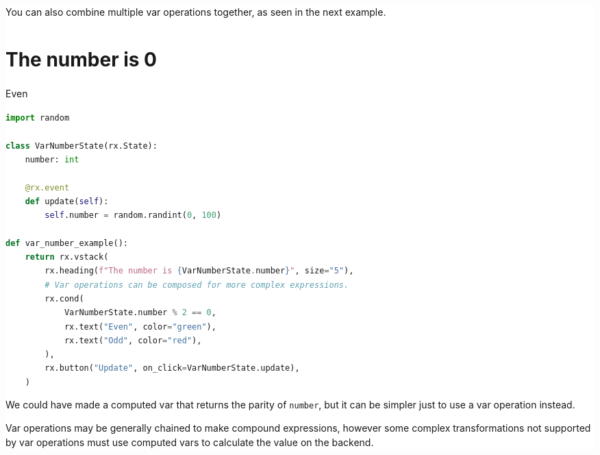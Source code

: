 You can also combine multiple var operations together, as seen in the next example.

<div class="rt-Box py-4 gap-4 flex flex-col w-full">
    <div class="rt-Box flex flex-col p-6 rounded-xl overflow-x-auto border border-slate-4 bg-slate-2 items-center justify-center w-full">
        <div class="rt-Flex rt-r-fd-column rt-r-ai-start rt-r-gap-3 rx-Stack css-zcxndt"></div>
    </div>
</div>

# The number is 0
Even

```python
import random

class VarNumberState(rx.State):
    number: int
    
    @rx.event
    def update(self):
        self.number = random.randint(0, 100)

def var_number_example():
    return rx.vstack(
        rx.heading(f"The number is {VarNumberState.number}", size="5"),
        # Var operations can be composed for more complex expressions.
        rx.cond(
            VarNumberState.number % 2 == 0,
            rx.text("Even", color="green"),
            rx.text("Odd", color="red"),
        ),
        rx.button("Update", on_click=VarNumberState.update),
    )
```

We could have made a computed var that returns the parity of `number`, but it can be simpler just to use a var operation instead.

Var operations may be generally chained to make compound expressions, however some complex transformations not supported by var operations must use computed vars to calculate the value on the backend.